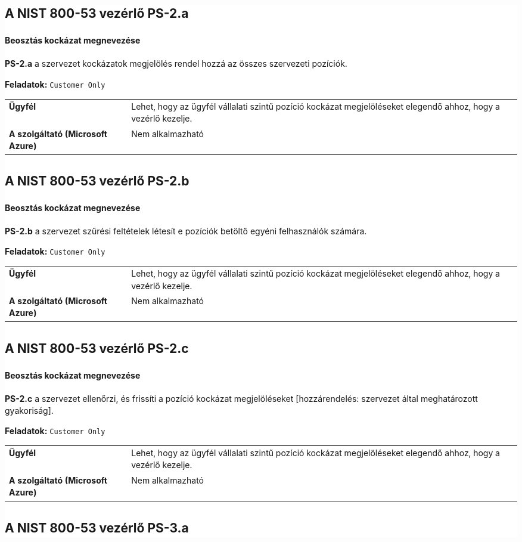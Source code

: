 
 ## <a name="nist-800-53-control-ps-2a"></a>A NIST 800-53 vezérlő PS-2.a

#### <a name="position-risk-designation"></a>Beosztás kockázat megnevezése

**PS-2.a** a szervezet kockázatok megjelölés rendel hozzá az összes szervezeti pozíciók.

**Feladatok:** `Customer Only`

|||
|---|---|
| **Ügyfél** | Lehet, hogy az ügyfél vállalati szintű pozíció kockázat megjelöléseket elegendő ahhoz, hogy a vezérlő kezelje. |
| **A szolgáltató (Microsoft Azure)** | Nem alkalmazható |


 ## <a name="nist-800-53-control-ps-2b"></a>A NIST 800-53 vezérlő PS-2.b

#### <a name="position-risk-designation"></a>Beosztás kockázat megnevezése

**PS-2.b** a szervezet szűrési feltételek létesít e pozíciók betöltő egyéni felhasználók számára.

**Feladatok:** `Customer Only`

|||
|---|---|
| **Ügyfél** | Lehet, hogy az ügyfél vállalati szintű pozíció kockázat megjelöléseket elegendő ahhoz, hogy a vezérlő kezelje. |
| **A szolgáltató (Microsoft Azure)** | Nem alkalmazható |


 ## <a name="nist-800-53-control-ps-2c"></a>A NIST 800-53 vezérlő PS-2.c

#### <a name="position-risk-designation"></a>Beosztás kockázat megnevezése

**PS-2.c** a szervezet ellenőrzi, és frissíti a pozíció kockázat megjelöléseket [hozzárendelés: szervezet által meghatározott gyakoriság].

**Feladatok:** `Customer Only`

|||
|---|---|
| **Ügyfél** | Lehet, hogy az ügyfél vállalati szintű pozíció kockázat megjelöléseket elegendő ahhoz, hogy a vezérlő kezelje. |
| **A szolgáltató (Microsoft Azure)** | Nem alkalmazható |


 ## <a name="nist-800-53-control-ps-3a"></a>A NIST 800-53 vezérlő PS-3.a
